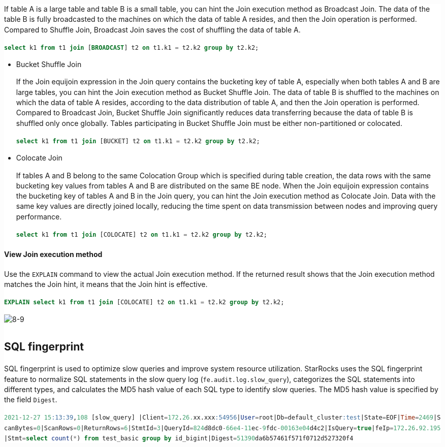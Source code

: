   If table A is a large table and table B is a small table, you can hint the Join execution method as Broadcast Join. The data of the table B is fully broadcasted to the machines on which the data of table A resides, and then the Join operation is performed. Compared to Shuffle Join, Broadcast Join saves the cost of shuffling the data of table A.

  ~~~SQL
  select k1 from t1 join [BROADCAST] t2 on t1.k1 = t2.k2 group by t2.k2;
  ~~~

- Bucket Shuffle Join
  
  If the Join equijoin expression in the Join query contains the bucketing key of table A, especially when both tables A and B are large tables, you can hint the Join execution method as Bucket Shuffle Join. The data of table B is shuffled to the machines on which the data of table A resides, according to the data distribution of table A, and then the Join operation is performed. Compared to Broadcast Join, Bucket Shuffle Join significantly reduces data transferring because the data of table B is shuffled only once globally.
  Tables participating in Bucket Shuffle Join must be either non-partitioned or colocated.

  ~~~SQL
  select k1 from t1 join [BUCKET] t2 on t1.k1 = t2.k2 group by t2.k2;
  ~~~

- Colocate Join
  
  If tables A and B belong to the same Colocation Group which is specified during table creation, the data rows with the same bucketing key values from tables A and B are distributed on the same BE node. When the Join equijoin expression contains the bucketing key of tables A and B in the Join query, you can hint the Join execution method as Colocate Join. Data with the same key values are directly joined locally, reducing the time spent on data transmission between nodes and improving query performance.

  ~~~SQL
  select k1 from t1 join [COLOCATE] t2 on t1.k1 = t2.k2 group by t2.k2;
  ~~~

#### View Join execution method

Use the `EXPLAIN` command to view the actual Join execution method. If the returned result shows that the Join execution method matches the Join hint, it means that the Join hint is effective.

~~~SQL
EXPLAIN select k1 from t1 join [COLOCATE] t2 on t1.k1 = t2.k2 group by t2.k2;
~~~

![8-9](../_assets/8-9.png)

## SQL fingerprint

SQL fingerprint is used to optimize slow queries and improve system resource utilization. StarRocks uses the SQL fingerprint feature to normalize SQL statements in the slow query log (`fe.audit.log.slow_query`), categorizes the SQL statements into different types, and calculates the MD5 hash value of each SQL type to identify slow queries. The MD5 hash value is specified by the field `Digest`.

~~~SQL
2021-12-27 15:13:39,108 [slow_query] |Client=172.26.xx.xxx:54956|User=root|Db=default_cluster:test|State=EOF|Time=2469|ScanBytes=0|ScanRows=0|ReturnRows=6|StmtId=3|QueryId=824d8dc0-66e4-11ec-9fdc-00163e04d4c2|IsQuery=true|feIp=172.26.92.195|Stmt=select count(*) from test_basic group by id_bigint|Digest=51390da6b57461f571f0712d527320f4
~~~
